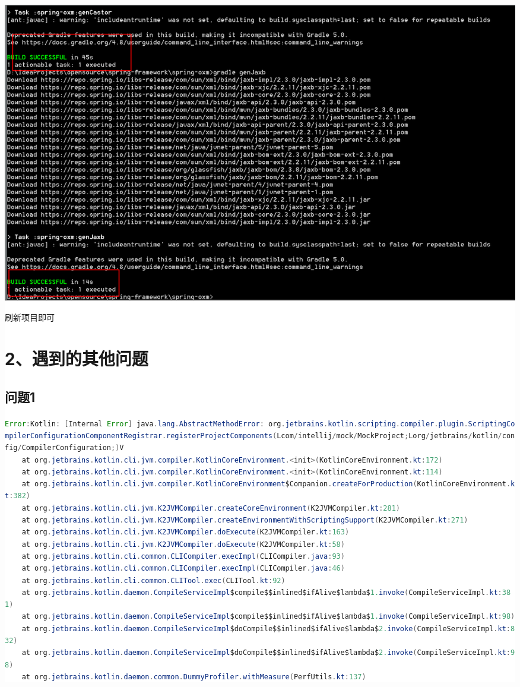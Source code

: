 ![](../../pic/2020-06-30/2020-06-30-17-35-00.png)

刷新项目即可






# 2、遇到的其他问题

## 问题1

```java
Error:Kotlin: [Internal Error] java.lang.AbstractMethodError: org.jetbrains.kotlin.scripting.compiler.plugin.ScriptingCompilerConfigurationComponentRegistrar.registerProjectComponents(Lcom/intellij/mock/MockProject;Lorg/jetbrains/kotlin/config/CompilerConfiguration;)V
	at org.jetbrains.kotlin.cli.jvm.compiler.KotlinCoreEnvironment.<init>(KotlinCoreEnvironment.kt:172)
	at org.jetbrains.kotlin.cli.jvm.compiler.KotlinCoreEnvironment.<init>(KotlinCoreEnvironment.kt:114)
	at org.jetbrains.kotlin.cli.jvm.compiler.KotlinCoreEnvironment$Companion.createForProduction(KotlinCoreEnvironment.kt:382)
	at org.jetbrains.kotlin.cli.jvm.K2JVMCompiler.createCoreEnvironment(K2JVMCompiler.kt:281)
	at org.jetbrains.kotlin.cli.jvm.K2JVMCompiler.createEnvironmentWithScriptingSupport(K2JVMCompiler.kt:271)
	at org.jetbrains.kotlin.cli.jvm.K2JVMCompiler.doExecute(K2JVMCompiler.kt:163)
	at org.jetbrains.kotlin.cli.jvm.K2JVMCompiler.doExecute(K2JVMCompiler.kt:58)
	at org.jetbrains.kotlin.cli.common.CLICompiler.execImpl(CLICompiler.java:93)
	at org.jetbrains.kotlin.cli.common.CLICompiler.execImpl(CLICompiler.java:46)
	at org.jetbrains.kotlin.cli.common.CLITool.exec(CLITool.kt:92)
	at org.jetbrains.kotlin.daemon.CompileServiceImpl$compile$$inlined$ifAlive$lambda$1.invoke(CompileServiceImpl.kt:381)
	at org.jetbrains.kotlin.daemon.CompileServiceImpl$compile$$inlined$ifAlive$lambda$1.invoke(CompileServiceImpl.kt:98)
	at org.jetbrains.kotlin.daemon.CompileServiceImpl$doCompile$$inlined$ifAlive$lambda$2.invoke(CompileServiceImpl.kt:832)
	at org.jetbrains.kotlin.daemon.CompileServiceImpl$doCompile$$inlined$ifAlive$lambda$2.invoke(CompileServiceImpl.kt:98)
	at org.jetbrains.kotlin.daemon.common.DummyProfiler.withMeasure(PerfUtils.kt:137)
```